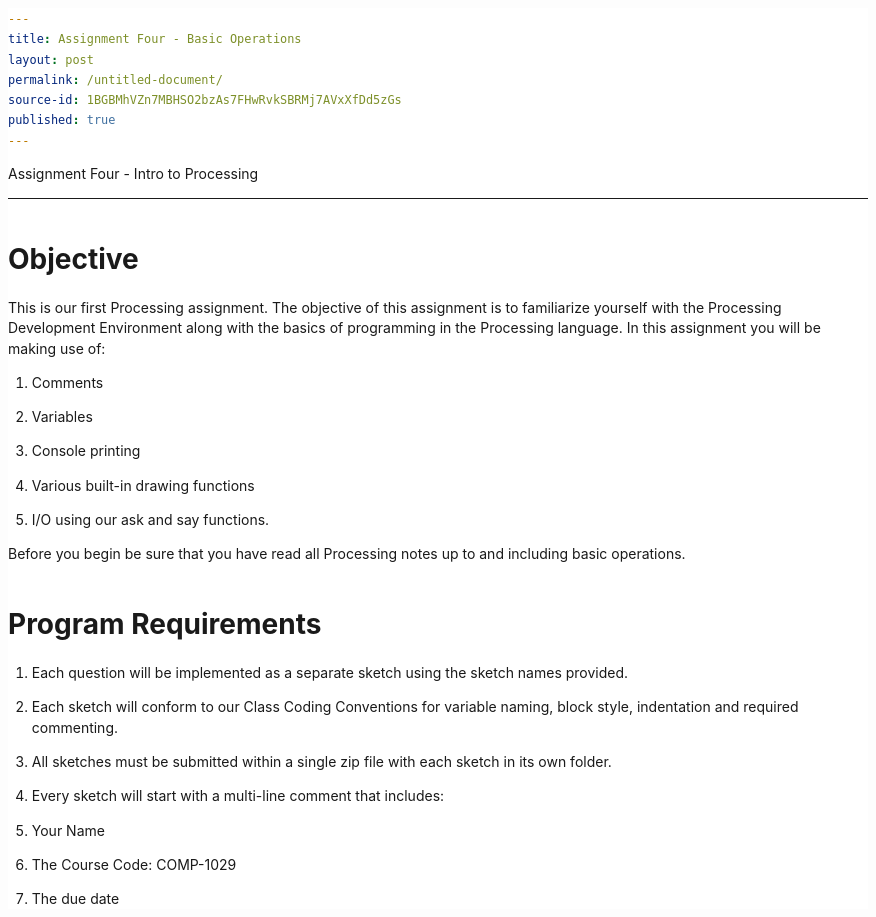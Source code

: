 ```yaml
---
title: Assignment Four - Basic Operations
layout: post
permalink: /untitled-document/
source-id: 1BGBMhVZn7MBHSO2bzAs7FHwRvkSBRMj7AVxXfDd5zGs
published: true
---
```

Assignment Four - Intro to Processing

** **

# Objective

 

This is our first Processing assignment. The objective of this assignment is to familiarize yourself with the Processing Development Environment along with the basics of programming in the Processing language. In this assignment you will be making use of:

 

1. Comments

2. Variables

3. Console printing

4. Various built-in drawing functions

5. I/O using our ask and say functions.

 

Before you begin be sure that you have read all Processing notes up to and including basic operations.

 

# Program Requirements

1. Each question will be implemented as a separate sketch using the sketch names provided.

 

1. Each sketch will conform to our Class Coding Conventions for variable naming, block style, indentation and required commenting.

 

1. All sketches must be submitted within a single zip file with each sketch in its own folder.

 

1. Every sketch will start with a multi-line comment that includes:

1. Your Name

2. The Course Code: COMP-1029

3. The due date
